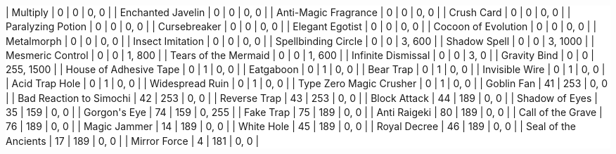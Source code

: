 | Multiply                         |           0 |          0 |        0, 0 |
| Enchanted Javelin                |           0 |          0 |        0, 0 |
| Anti-Magic Fragrance             |           0 |          0 |        0, 0 |
| Crush Card                       |           0 |          0 |        0, 0 |
| Paralyzing Potion                |           0 |          0 |        0, 0 |
| Cursebreaker                     |           0 |          0 |        0, 0 |
| Elegant Egotist                  |           0 |          0 |        0, 0 |
| Cocoon of Evolution              |           0 |          0 |        0, 0 |
| Metalmorph                       |           0 |          0 |        0, 0 |
| Insect Imitation                 |           0 |          0 |        0, 0 |
| Spellbinding Circle              |           0 |          0 |      3, 600 |
| Shadow Spell                     |           0 |          0 |     3, 1000 |
| Mesmeric Control                 |           0 |          0 |      1, 800 |
| Tears of the Mermaid             |           0 |          0 |      1, 600 |
| Infinite Dismissal               |           0 |          0 |        3, 0 |
| Gravity Bind                     |           0 |          0 |   255, 1500 |
| House of Adhesive Tape           |           0 |          1 |        0, 0 |
| Eatgaboon                        |           0 |          1 |        0, 0 |
| Bear Trap                        |           0 |          1 |        0, 0 |
| Invisible Wire                   |           0 |          1 |        0, 0 |
| Acid Trap Hole                   |           0 |          1 |        0, 0 |
| Widespread Ruin                  |           0 |          1 |        0, 0 |
| Type Zero Magic Crusher          |           0 |          1 |        0, 0 |
| Goblin Fan                       |          41 |        253 |        0, 0 |
| Bad Reaction to Simochi          |          42 |        253 |        0, 0 |
| Reverse Trap                     |          43 |        253 |        0, 0 |
| Block Attack                     |          44 |        189 |        0, 0 |
| Shadow of Eyes                   |          35 |        159 |        0, 0 |
| Gorgon's Eye                     |          74 |        159 |      0, 255 |
| Fake Trap                        |          75 |        189 |        0, 0 |
| Anti Raigeki                     |          80 |        189 |        0, 0 |
| Call of the Grave                |          76 |        189 |        0, 0 |
| Magic Jammer                     |          14 |        189 |        0, 0 |
| White Hole                       |          45 |        189 |        0, 0 |
| Royal Decree                     |          46 |        189 |        0, 0 |
| Seal of the Ancients             |          17 |        189 |        0, 0 |
| Mirror Force                     |           4 |        181 |        0, 0 |